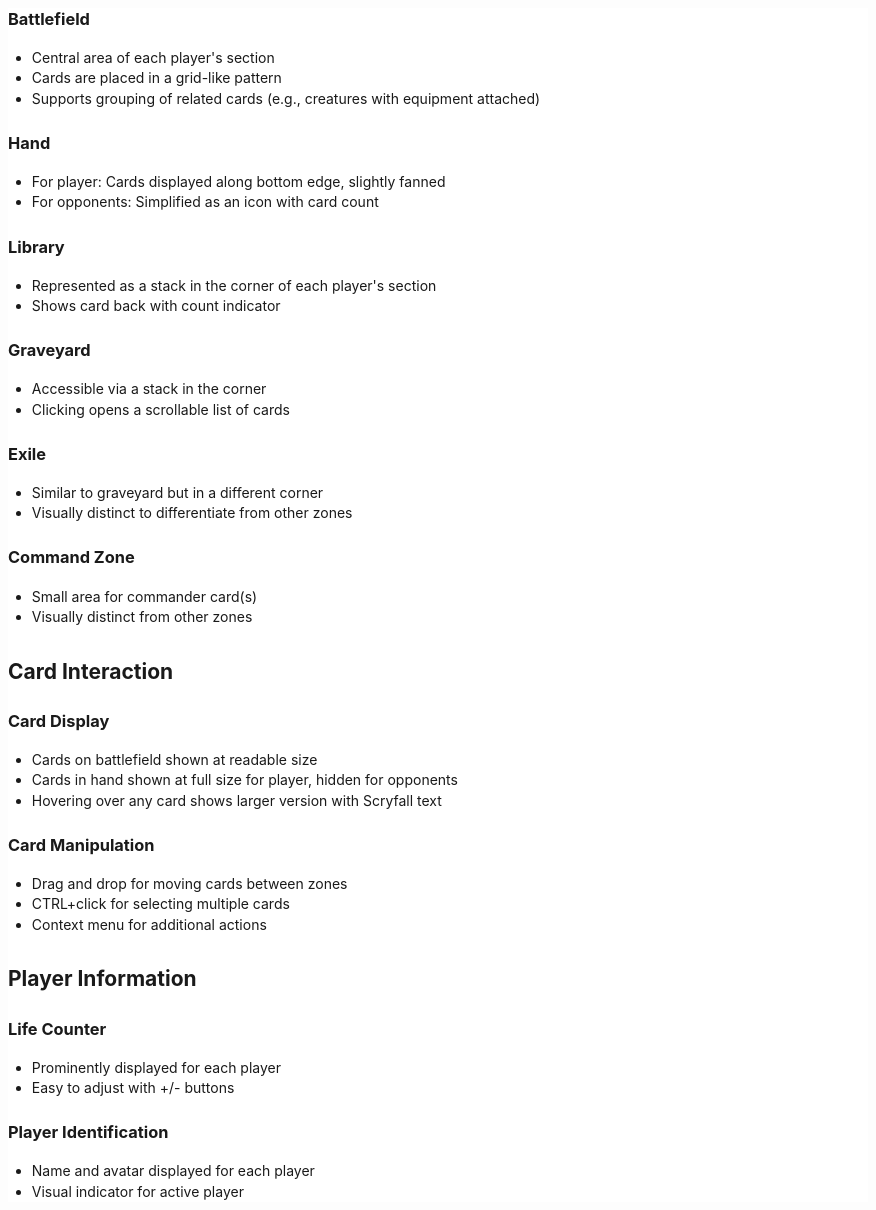 ### Battlefield
- Central area of each player's section
- Cards are placed in a grid-like pattern
- Supports grouping of related cards (e.g., creatures with equipment attached)

### Hand
- For player: Cards displayed along bottom edge, slightly fanned
- For opponents: Simplified as an icon with card count

### Library
- Represented as a stack in the corner of each player's section
- Shows card back with count indicator

### Graveyard
- Accessible via a stack in the corner
- Clicking opens a scrollable list of cards

### Exile
- Similar to graveyard but in a different corner
- Visually distinct to differentiate from other zones

### Command Zone
- Small area for commander card(s)
- Visually distinct from other zones

## Card Interaction

### Card Display
- Cards on battlefield shown at readable size
- Cards in hand shown at full size for player, hidden for opponents
- Hovering over any card shows larger version with Scryfall text

### Card Manipulation
- Drag and drop for moving cards between zones
- CTRL+click for selecting multiple cards
- Context menu for additional actions

## Player Information

### Life Counter
- Prominently displayed for each player
- Easy to adjust with +/- buttons

### Player Identification
- Name and avatar displayed for each player
- Visual indicator for active player
